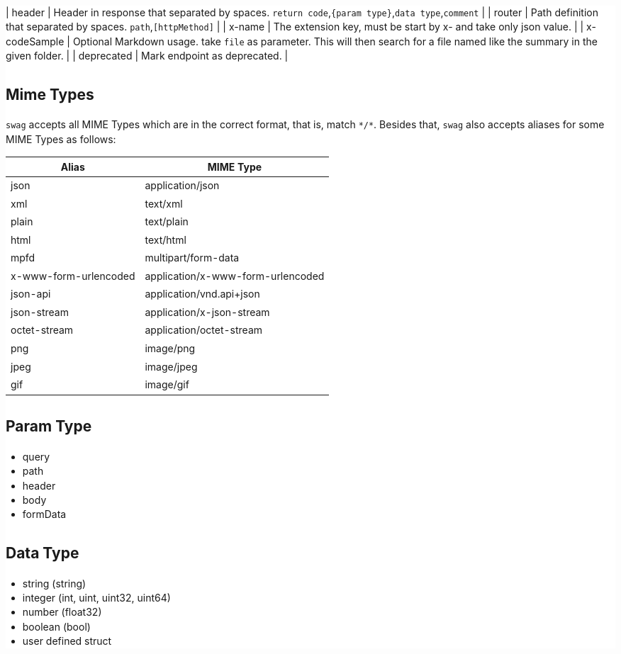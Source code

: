 | header               | Header in response that separated by spaces. `return code`,`{param type}`,`data type`,`comment`                                                                                                   |
| router               | Path definition that separated by spaces. `path`,`[httpMethod]`                                                                                                                                   |
| x-name               | The extension key, must be start by x- and take only json value.                                                                                                                                  |
| x-codeSample         | Optional Markdown usage. take `file` as parameter. This will then search for a file named like the summary in the given folder.                                                                   |
| deprecated           | Mark endpoint as deprecated.                                                                                                                                                                      |

## Mime Types

`swag` accepts all MIME Types which are in the correct format, that is, match `*/*`.
Besides that, `swag` also accepts aliases for some MIME Types as follows:

| Alias                 | MIME Type                         |
| --------------------- | --------------------------------- |
| json                  | application/json                  |
| xml                   | text/xml                          |
| plain                 | text/plain                        |
| html                  | text/html                         |
| mpfd                  | multipart/form-data               |
| x-www-form-urlencoded | application/x-www-form-urlencoded |
| json-api              | application/vnd.api+json          |
| json-stream           | application/x-json-stream         |
| octet-stream          | application/octet-stream          |
| png                   | image/png                         |
| jpeg                  | image/jpeg                        |
| gif                   | image/gif                         |

## Param Type

- query
- path
- header
- body
- formData

## Data Type

- string (string)
- integer (int, uint, uint32, uint64)
- number (float32)
- boolean (bool)
- user defined struct
